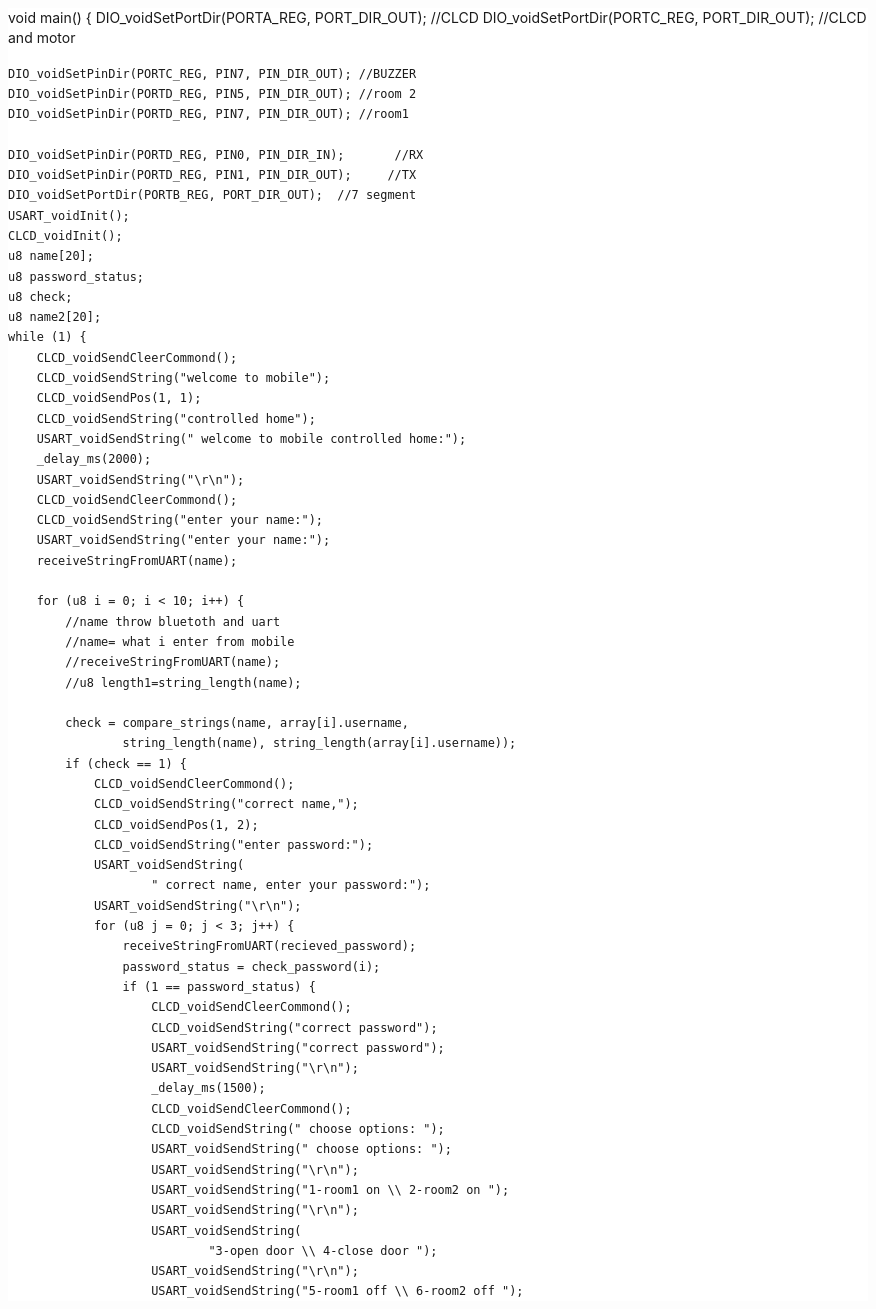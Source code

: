 void main() {
	DIO_voidSetPortDir(PORTA_REG, PORT_DIR_OUT);  //CLCD
	DIO_voidSetPortDir(PORTC_REG, PORT_DIR_OUT); //CLCD  and motor

	DIO_voidSetPinDir(PORTC_REG, PIN7, PIN_DIR_OUT); //BUZZER
	DIO_voidSetPinDir(PORTD_REG, PIN5, PIN_DIR_OUT); //room 2
	DIO_voidSetPinDir(PORTD_REG, PIN7, PIN_DIR_OUT); //room1

	DIO_voidSetPinDir(PORTD_REG, PIN0, PIN_DIR_IN);       //RX
	DIO_voidSetPinDir(PORTD_REG, PIN1, PIN_DIR_OUT);     //TX
	DIO_voidSetPortDir(PORTB_REG, PORT_DIR_OUT);  //7 segment
	USART_voidInit();
	CLCD_voidInit();
	u8 name[20];
	u8 password_status;
	u8 check;
	u8 name2[20];
	while (1) {
		CLCD_voidSendCleerCommond();
		CLCD_voidSendString("welcome to mobile");
		CLCD_voidSendPos(1, 1);
		CLCD_voidSendString("controlled home");
		USART_voidSendString(" welcome to mobile controlled home:");
		_delay_ms(2000);
		USART_voidSendString("\r\n");
		CLCD_voidSendCleerCommond();
		CLCD_voidSendString("enter your name:");
		USART_voidSendString("enter your name:");
		receiveStringFromUART(name);

		for (u8 i = 0; i < 10; i++) {
			//name throw bluetoth and uart
			//name= what i enter from mobile
			//receiveStringFromUART(name);
			//u8 length1=string_length(name);

			check = compare_strings(name, array[i].username,
					string_length(name), string_length(array[i].username));
			if (check == 1) {
				CLCD_voidSendCleerCommond();
				CLCD_voidSendString("correct name,");
				CLCD_voidSendPos(1, 2);
				CLCD_voidSendString("enter password:");
				USART_voidSendString(
						" correct name, enter your password:");
				USART_voidSendString("\r\n");
				for (u8 j = 0; j < 3; j++) {
					receiveStringFromUART(recieved_password);
					password_status = check_password(i);
					if (1 == password_status) {
						CLCD_voidSendCleerCommond();
						CLCD_voidSendString("correct password");
						USART_voidSendString("correct password");
						USART_voidSendString("\r\n");
						_delay_ms(1500);
						CLCD_voidSendCleerCommond();
						CLCD_voidSendString(" choose options: ");
						USART_voidSendString(" choose options: ");
						USART_voidSendString("\r\n");
						USART_voidSendString("1-room1 on \\ 2-room2 on ");
						USART_voidSendString("\r\n");
						USART_voidSendString(
								"3-open door \\ 4-close door ");
						USART_voidSendString("\r\n");
						USART_voidSendString("5-room1 off \\ 6-room2 off ");
